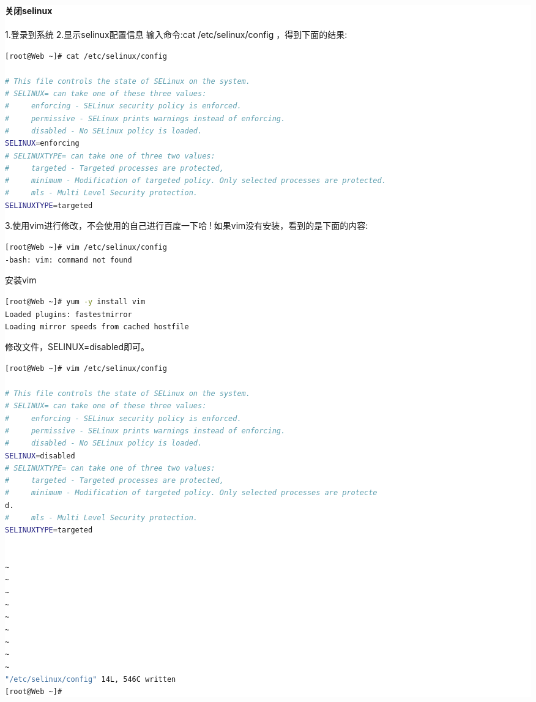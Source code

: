 


#### 关闭selinux
1.登录到系统
2.显示selinux配置信息
输入命令:cat /etc/selinux/config ，得到下面的结果:
```sh
[root@Web ~]# cat /etc/selinux/config 

# This file controls the state of SELinux on the system.
# SELINUX= can take one of these three values:
#     enforcing - SELinux security policy is enforced.
#     permissive - SELinux prints warnings instead of enforcing.
#     disabled - No SELinux policy is loaded.
SELINUX=enforcing
# SELINUXTYPE= can take one of three two values:
#     targeted - Targeted processes are protected,
#     minimum - Modification of targeted policy. Only selected processes are protected. 
#     mls - Multi Level Security protection.
SELINUXTYPE=targeted 

```
3.使用vim进行修改，不会使用的自己进行百度一下哈 !
如果vim没有安装，看到的是下面的内容:
```sh
[root@Web ~]# vim /etc/selinux/config 
-bash: vim: command not found

```
安装vim
```sh
[root@Web ~]# yum -y install vim
Loaded plugins: fastestmirror
Loading mirror speeds from cached hostfile

```
修改文件，SELINUX=disabled即可。
```sh
[root@Web ~]# vim /etc/selinux/config 

# This file controls the state of SELinux on the system.
# SELINUX= can take one of these three values:
#     enforcing - SELinux security policy is enforced.
#     permissive - SELinux prints warnings instead of enforcing.
#     disabled - No SELinux policy is loaded.
SELINUX=disabled
# SELINUXTYPE= can take one of three two values:
#     targeted - Targeted processes are protected,
#     minimum - Modification of targeted policy. Only selected processes are protecte
d. 
#     mls - Multi Level Security protection.
SELINUXTYPE=targeted


~                                                                                    
~                                                                                    
~                                                                                    
~                                                                                    
~                                                                                    
~                                                                                    
~                                                                                    
~                                                                                    
~                                                                                    
"/etc/selinux/config" 14L, 546C written                            
[root@Web ~]# 
```
